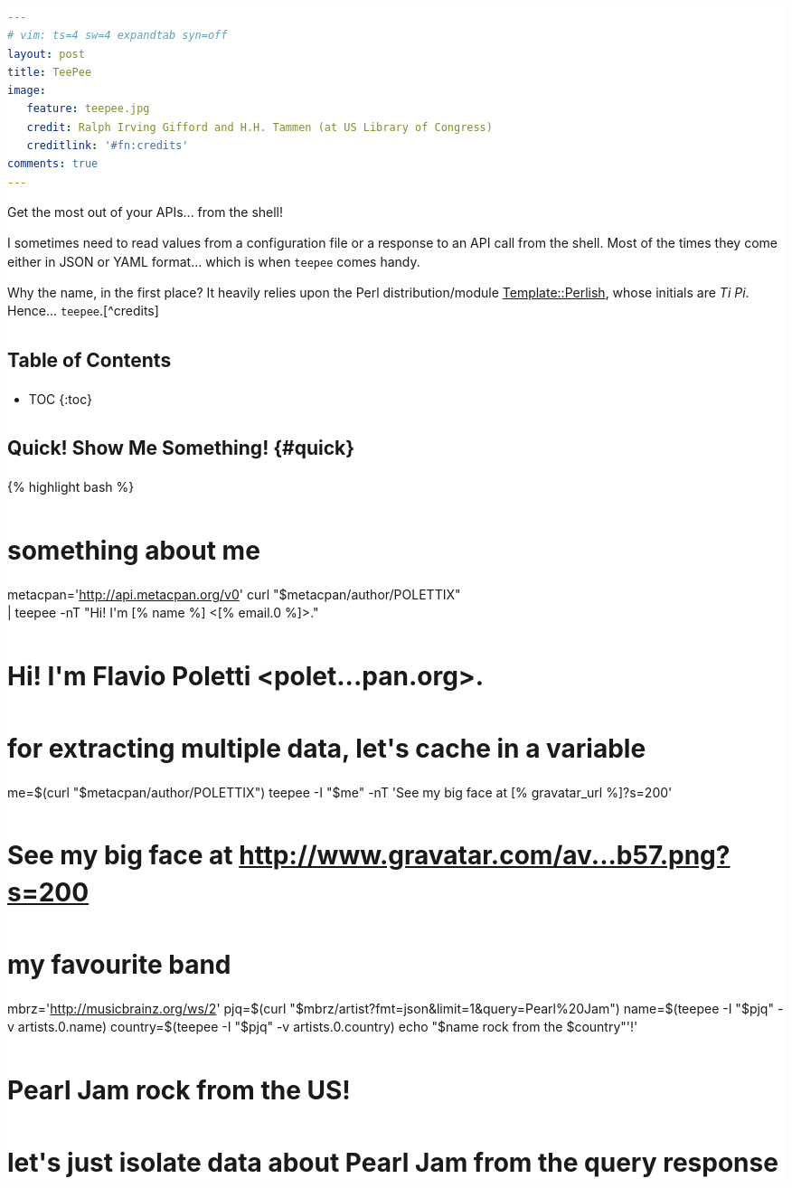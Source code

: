 ```yaml
---
# vim: ts=4 sw=4 expandtab syn=off
layout: post
title: TeePee
image:
   feature: teepee.jpg
   credit: Ralph Irving Gifford and H.H. Tammen (at US Library of Congress)
   creditlink: '#fn:credits'
comments: true
---
```


Get the most out of your APIs... from the shell!

I sometimes need to read values from a configuration file or a response
to an API call from the shell. Most of the times they come either in
JSON or YAML format... which is when `teepee` comes handy.

Why the name, in the first place? It heavily relies upon the Perl
distribution/module
[Template::Perlish](https://metacpan.org/pod/Template::Perlish), whose
initials are *Ti Pi*. Hence... `teepee`.[^credits]

## Table of Contents

- TOC
{:toc}

## Quick! Show Me Something! {#quick}

{% highlight bash %}
# something about me
metacpan='http://api.metacpan.org/v0'
curl "$metacpan/author/POLETTIX" \
  | teepee -nT "Hi! I'm [% name %] <[% email.0 %]>."
# Hi! I'm Flavio Poletti <polet...pan.org>.

# for extracting multiple data, let's cache in a variable
me=$(curl "$metacpan/author/POLETTIX")
teepee -I "$me" -nT 'See my big face at [% gravatar_url %]?s=200'
# See my big face at http://www.gravatar.com/av...b57.png?s=200

# my favourite band
mbrz='http://musicbrainz.org/ws/2'
pjq=$(curl "$mbrz/artist?fmt=json&limit=1&query=Pearl%20Jam")
name=$(teepee -I "$pjq" -v artists.0.name)
country=$(teepee -I "$pjq" -v artists.0.country)
echo "$name rock from the $country"'!'
# Pearl Jam rock from the US!

# let's just isolate data about Pearl Jam from the query response

[^partially]: You are still supposed to know how your data are *shaped*,
